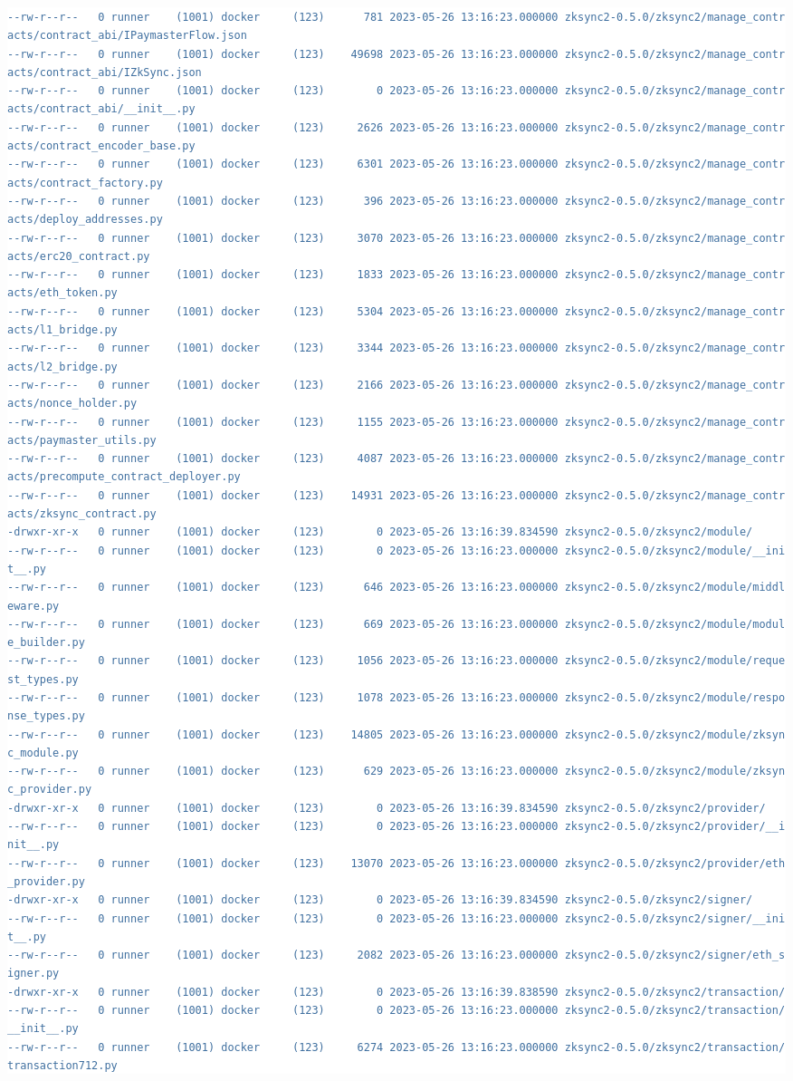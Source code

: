 ```diff
--rw-r--r--   0 runner    (1001) docker     (123)      781 2023-05-26 13:16:23.000000 zksync2-0.5.0/zksync2/manage_contracts/contract_abi/IPaymasterFlow.json
--rw-r--r--   0 runner    (1001) docker     (123)    49698 2023-05-26 13:16:23.000000 zksync2-0.5.0/zksync2/manage_contracts/contract_abi/IZkSync.json
--rw-r--r--   0 runner    (1001) docker     (123)        0 2023-05-26 13:16:23.000000 zksync2-0.5.0/zksync2/manage_contracts/contract_abi/__init__.py
--rw-r--r--   0 runner    (1001) docker     (123)     2626 2023-05-26 13:16:23.000000 zksync2-0.5.0/zksync2/manage_contracts/contract_encoder_base.py
--rw-r--r--   0 runner    (1001) docker     (123)     6301 2023-05-26 13:16:23.000000 zksync2-0.5.0/zksync2/manage_contracts/contract_factory.py
--rw-r--r--   0 runner    (1001) docker     (123)      396 2023-05-26 13:16:23.000000 zksync2-0.5.0/zksync2/manage_contracts/deploy_addresses.py
--rw-r--r--   0 runner    (1001) docker     (123)     3070 2023-05-26 13:16:23.000000 zksync2-0.5.0/zksync2/manage_contracts/erc20_contract.py
--rw-r--r--   0 runner    (1001) docker     (123)     1833 2023-05-26 13:16:23.000000 zksync2-0.5.0/zksync2/manage_contracts/eth_token.py
--rw-r--r--   0 runner    (1001) docker     (123)     5304 2023-05-26 13:16:23.000000 zksync2-0.5.0/zksync2/manage_contracts/l1_bridge.py
--rw-r--r--   0 runner    (1001) docker     (123)     3344 2023-05-26 13:16:23.000000 zksync2-0.5.0/zksync2/manage_contracts/l2_bridge.py
--rw-r--r--   0 runner    (1001) docker     (123)     2166 2023-05-26 13:16:23.000000 zksync2-0.5.0/zksync2/manage_contracts/nonce_holder.py
--rw-r--r--   0 runner    (1001) docker     (123)     1155 2023-05-26 13:16:23.000000 zksync2-0.5.0/zksync2/manage_contracts/paymaster_utils.py
--rw-r--r--   0 runner    (1001) docker     (123)     4087 2023-05-26 13:16:23.000000 zksync2-0.5.0/zksync2/manage_contracts/precompute_contract_deployer.py
--rw-r--r--   0 runner    (1001) docker     (123)    14931 2023-05-26 13:16:23.000000 zksync2-0.5.0/zksync2/manage_contracts/zksync_contract.py
-drwxr-xr-x   0 runner    (1001) docker     (123)        0 2023-05-26 13:16:39.834590 zksync2-0.5.0/zksync2/module/
--rw-r--r--   0 runner    (1001) docker     (123)        0 2023-05-26 13:16:23.000000 zksync2-0.5.0/zksync2/module/__init__.py
--rw-r--r--   0 runner    (1001) docker     (123)      646 2023-05-26 13:16:23.000000 zksync2-0.5.0/zksync2/module/middleware.py
--rw-r--r--   0 runner    (1001) docker     (123)      669 2023-05-26 13:16:23.000000 zksync2-0.5.0/zksync2/module/module_builder.py
--rw-r--r--   0 runner    (1001) docker     (123)     1056 2023-05-26 13:16:23.000000 zksync2-0.5.0/zksync2/module/request_types.py
--rw-r--r--   0 runner    (1001) docker     (123)     1078 2023-05-26 13:16:23.000000 zksync2-0.5.0/zksync2/module/response_types.py
--rw-r--r--   0 runner    (1001) docker     (123)    14805 2023-05-26 13:16:23.000000 zksync2-0.5.0/zksync2/module/zksync_module.py
--rw-r--r--   0 runner    (1001) docker     (123)      629 2023-05-26 13:16:23.000000 zksync2-0.5.0/zksync2/module/zksync_provider.py
-drwxr-xr-x   0 runner    (1001) docker     (123)        0 2023-05-26 13:16:39.834590 zksync2-0.5.0/zksync2/provider/
--rw-r--r--   0 runner    (1001) docker     (123)        0 2023-05-26 13:16:23.000000 zksync2-0.5.0/zksync2/provider/__init__.py
--rw-r--r--   0 runner    (1001) docker     (123)    13070 2023-05-26 13:16:23.000000 zksync2-0.5.0/zksync2/provider/eth_provider.py
-drwxr-xr-x   0 runner    (1001) docker     (123)        0 2023-05-26 13:16:39.834590 zksync2-0.5.0/zksync2/signer/
--rw-r--r--   0 runner    (1001) docker     (123)        0 2023-05-26 13:16:23.000000 zksync2-0.5.0/zksync2/signer/__init__.py
--rw-r--r--   0 runner    (1001) docker     (123)     2082 2023-05-26 13:16:23.000000 zksync2-0.5.0/zksync2/signer/eth_signer.py
-drwxr-xr-x   0 runner    (1001) docker     (123)        0 2023-05-26 13:16:39.838590 zksync2-0.5.0/zksync2/transaction/
--rw-r--r--   0 runner    (1001) docker     (123)        0 2023-05-26 13:16:23.000000 zksync2-0.5.0/zksync2/transaction/__init__.py
--rw-r--r--   0 runner    (1001) docker     (123)     6274 2023-05-26 13:16:23.000000 zksync2-0.5.0/zksync2/transaction/transaction712.py
```